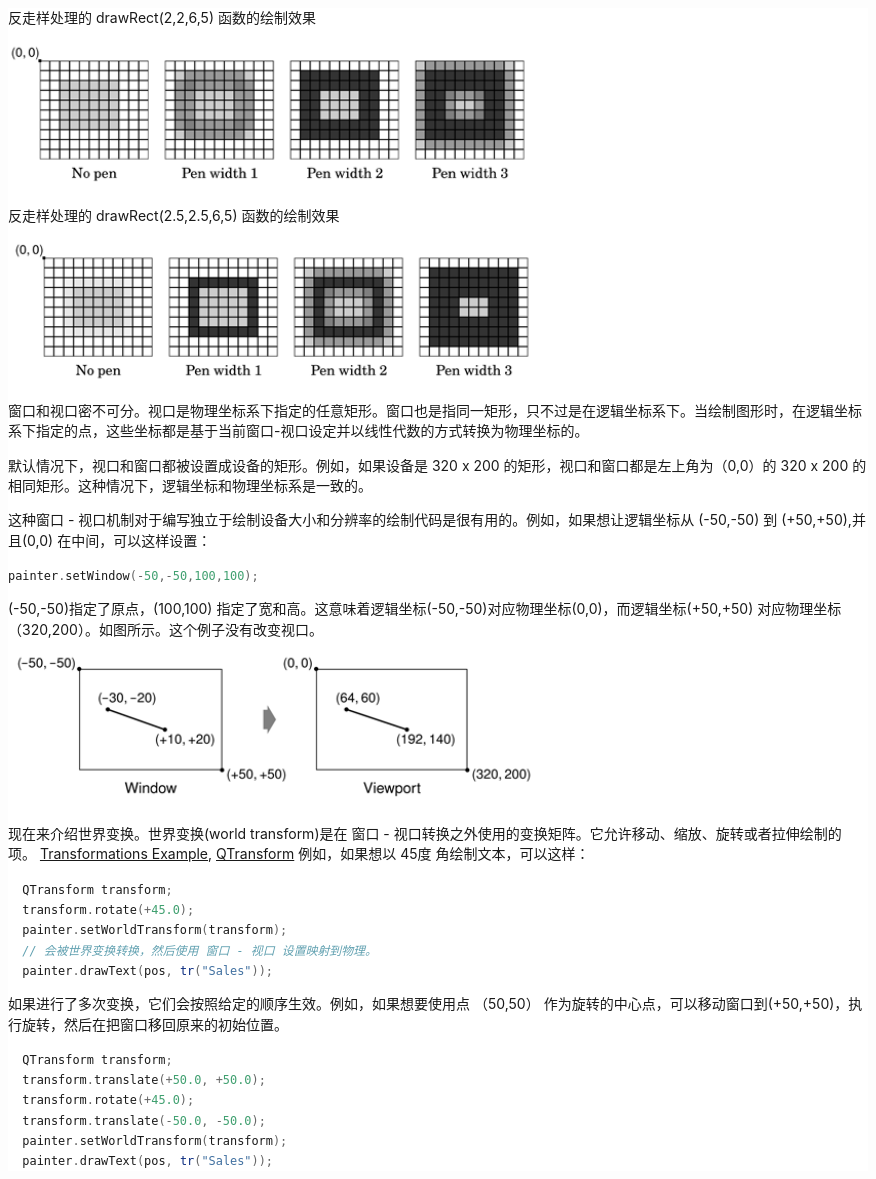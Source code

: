 反走样处理的 drawRect(2,2,6,5) 函数的绘制效果

![](../images/8_painter_202004041535_5.png)

反走样处理的 drawRect(2.5,2.5,6,5) 函数的绘制效果

![](../images/8_painter_202004041535_6.png)

窗口和视口密不可分。视口是物理坐标系下指定的任意矩形。窗口也是指同一矩形，只不过是在逻辑坐标系下。当绘制图形时，在逻辑坐标系下指定的点，这些坐标都是基于当前窗口-视口设定并以线性代数的方式转换为物理坐标的。

默认情况下，视口和窗口都被设置成设备的矩形。例如，如果设备是 320 x 200 的矩形，视口和窗口都是左上角为（0,0）的 320 x 200 的相同矩形。这种情况下，逻辑坐标和物理坐标系是一致的。

这种窗口 - 视口机制对于编写独立于绘制设备大小和分辨率的绘制代码是很有用的。例如，如果想让逻辑坐标从 (-50,-50) 到 (+50,+50),并且(0,0) 在中间，可以这样设置：
```c++
painter.setWindow(-50,-50,100,100);
```
(-50,-50)指定了原点，(100,100) 指定了宽和高。这意味着逻辑坐标(-50,-50)对应物理坐标(0,0)，而逻辑坐标(+50,+50) 对应物理坐标（320,200）。如图所示。这个例子没有改变视口。

![](../images/8_painter_202004041814_1.png)

现在来介绍世界变换。世界变换(world transform)是在 窗口 - 视口转换之外使用的变换矩阵。它允许移动、缩放、旋转或者拉伸绘制的项。 [Transformations Example](https://doc.qt.io/qt-5/qtwidgets-painting-transformations-example.html), [QTransform](https://doc.qt.io/qt-5/qtransform.html)
例如，如果想以 45度 角绘制文本，可以这样：
```c++
  QTransform transform;
  transform.rotate(+45.0);
  painter.setWorldTransform(transform);
  // 会被世界变换转换，然后使用 窗口 - 视口 设置映射到物理。
  painter.drawText(pos, tr("Sales"));
```
如果进行了多次变换，它们会按照给定的顺序生效。例如，如果想要使用点 （50,50） 作为旋转的中心点，可以移动窗口到(+50,+50)，执行旋转，然后在把窗口移回原来的初始位置。
```c++
  QTransform transform;
  transform.translate(+50.0, +50.0);
  transform.rotate(+45.0);
  transform.translate(-50.0, -50.0);
  painter.setWorldTransform(transform);
  painter.drawText(pos, tr("Sales"));
```
